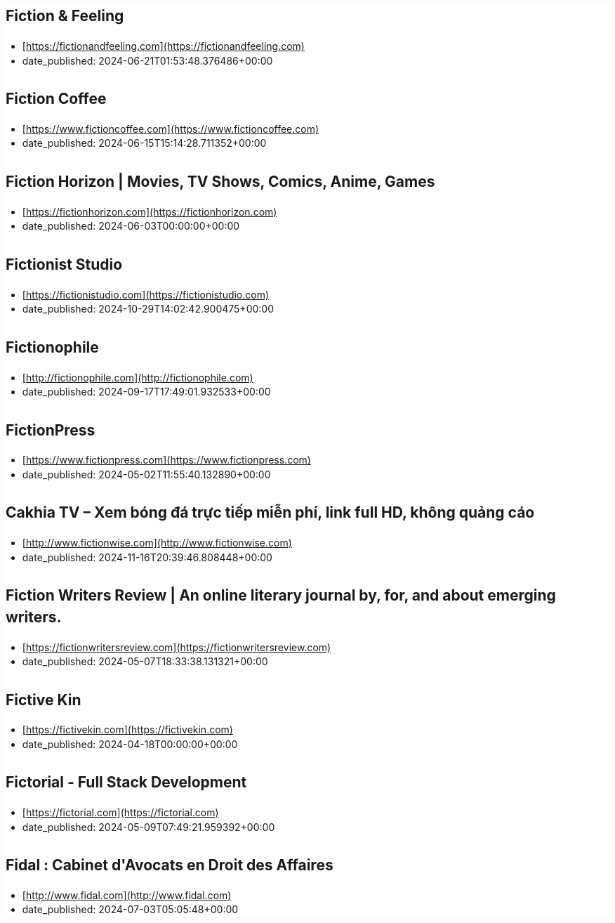  ## Fiction & Feeling
 - [https://fictionandfeeling.com](https://fictionandfeeling.com)
 - date_published: 2024-06-21T01:53:48.376486+00:00

 ## Fiction Coffee
 - [https://www.fictioncoffee.com](https://www.fictioncoffee.com)
 - date_published: 2024-06-15T15:14:28.711352+00:00

 ## Fiction Horizon | Movies, TV Shows, Comics, Anime, Games
 - [https://fictionhorizon.com](https://fictionhorizon.com)
 - date_published: 2024-06-03T00:00:00+00:00

 ## Fictionist Studio
 - [https://fictionistudio.com](https://fictionistudio.com)
 - date_published: 2024-10-29T14:02:42.900475+00:00

 ## Fictionophile
 - [http://fictionophile.com](http://fictionophile.com)
 - date_published: 2024-09-17T17:49:01.932533+00:00

 ## FictionPress
 - [https://www.fictionpress.com](https://www.fictionpress.com)
 - date_published: 2024-05-02T11:55:40.132890+00:00

 ## Cakhia TV – Xem bóng đá trực tiếp miễn phí, link full HD, không quảng cáo
 - [http://www.fictionwise.com](http://www.fictionwise.com)
 - date_published: 2024-11-16T20:39:46.808448+00:00

 ## Fiction Writers Review | An online literary journal by, for, and about emerging writers.
 - [https://fictionwritersreview.com](https://fictionwritersreview.com)
 - date_published: 2024-05-07T18:33:38.131321+00:00

 ## Fictive Kin
 - [https://fictivekin.com](https://fictivekin.com)
 - date_published: 2024-04-18T00:00:00+00:00

 ## Fictorial - Full Stack Development
 - [https://fictorial.com](https://fictorial.com)
 - date_published: 2024-05-09T07:49:21.959392+00:00

 ## Fidal : Cabinet d'Avocats en Droit des Affaires
 - [http://www.fidal.com](http://www.fidal.com)
 - date_published: 2024-07-03T05:05:48+00:00
